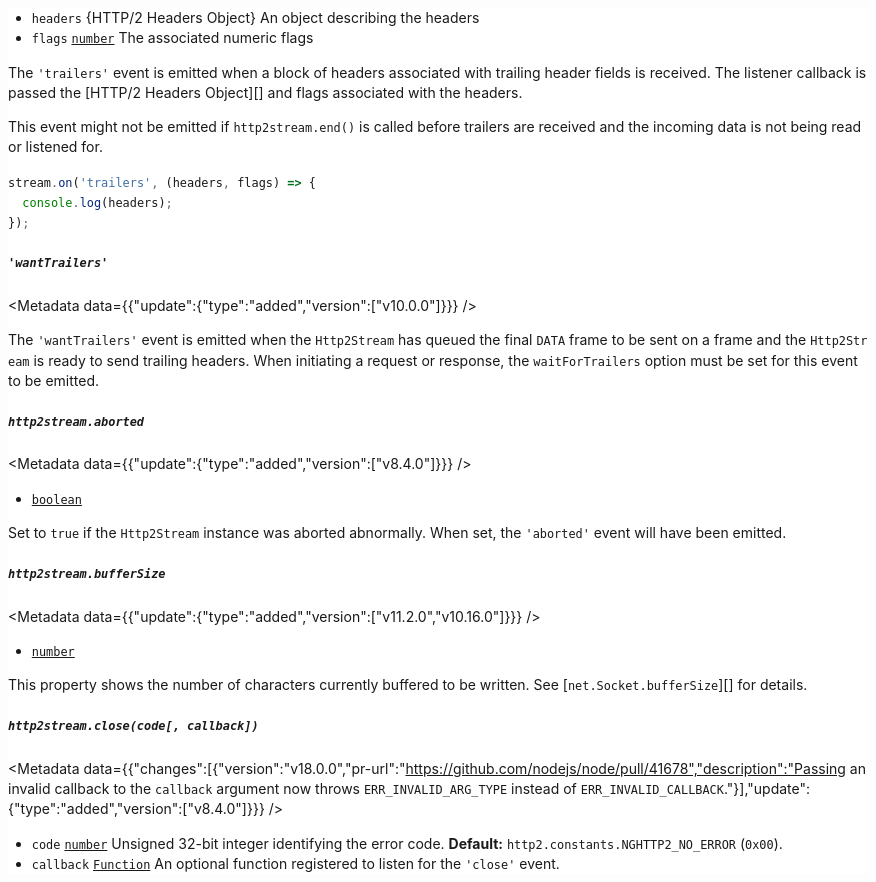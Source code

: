 * `headers` {HTTP/2 Headers Object} An object describing the headers
* `flags` [`number`](https://developer.mozilla.org/en-US/docs/Web/JavaScript/Data_structures#Number_type) The associated numeric flags

The `'trailers'` event is emitted when a block of headers associated with
trailing header fields is received. The listener callback is passed the
[HTTP/2 Headers Object][] and flags associated with the headers.

This event might not be emitted if `http2stream.end()` is called
before trailers are received and the incoming data is not being read or
listened for.

```js
stream.on('trailers', (headers, flags) => {
  console.log(headers);
});
```

##### <DataTag tag="E" /> `'wantTrailers'`

<Metadata data={{"update":{"type":"added","version":["v10.0.0"]}}} />

The `'wantTrailers'` event is emitted when the `Http2Stream` has queued the
final `DATA` frame to be sent on a frame and the `Http2Stream` is ready to send
trailing headers. When initiating a request or response, the `waitForTrailers`
option must be set for this event to be emitted.

##### <DataTag tag="M" /> `http2stream.aborted`

<Metadata data={{"update":{"type":"added","version":["v8.4.0"]}}} />

* [`boolean`](https://developer.mozilla.org/en-US/docs/Web/JavaScript/Data_structures#Boolean_type)

Set to `true` if the `Http2Stream` instance was aborted abnormally. When set,
the `'aborted'` event will have been emitted.

##### <DataTag tag="M" /> `http2stream.bufferSize`

<Metadata data={{"update":{"type":"added","version":["v11.2.0","v10.16.0"]}}} />

* [`number`](https://developer.mozilla.org/en-US/docs/Web/JavaScript/Data_structures#Number_type)

This property shows the number of characters currently buffered to be written.
See [`net.Socket.bufferSize`][] for details.

##### <DataTag tag="M" /> `http2stream.close(code[, callback])`

<Metadata data={{"changes":[{"version":"v18.0.0","pr-url":"https://github.com/nodejs/node/pull/41678","description":"Passing an invalid callback to the `callback` argument now throws `ERR_INVALID_ARG_TYPE` instead of `ERR_INVALID_CALLBACK`."}],"update":{"type":"added","version":["v8.4.0"]}}} />

* `code` [`number`](https://developer.mozilla.org/en-US/docs/Web/JavaScript/Data_structures#Number_type) Unsigned 32-bit integer identifying the error code.
  **Default:** `http2.constants.NGHTTP2_NO_ERROR` (`0x00`).
* `callback` [`Function`](https://developer.mozilla.org/en-US/docs/Web/JavaScript/Reference/Global_Objects/Function) An optional function registered to listen for the
  `'close'` event.
